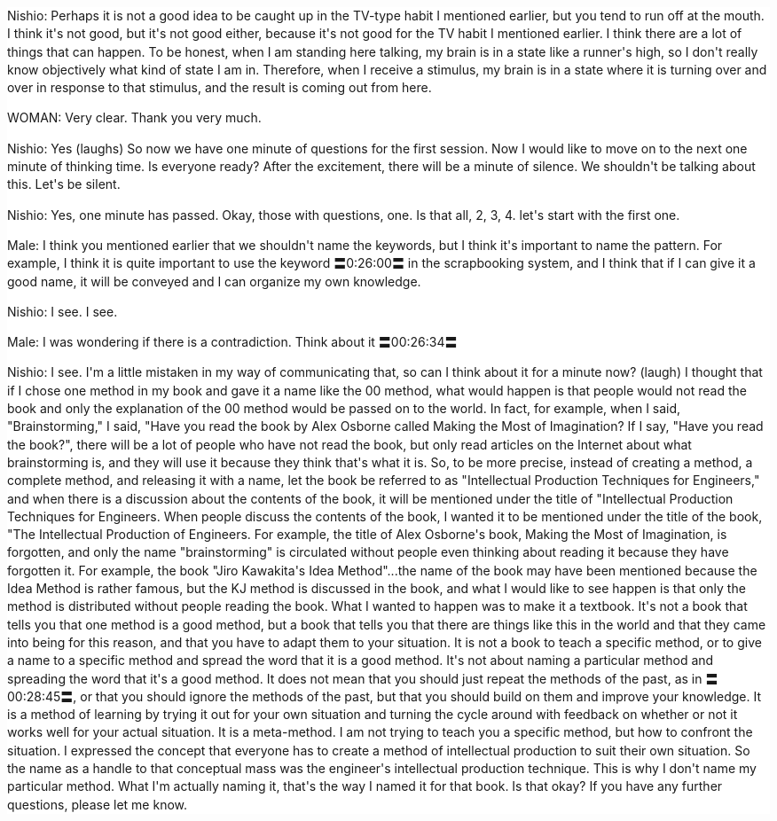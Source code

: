 Nishio: Perhaps it is not a good idea to be caught up in the TV-type habit I mentioned earlier, but you tend to run off at the mouth. I think it's not good, but it's not good either, because it's not good for the TV habit I mentioned earlier. I think there are a lot of things that can happen. To be honest, when I am standing here talking, my brain is in a state like a runner's high, so I don't really know objectively what kind of state I am in. Therefore, when I receive a stimulus, my brain is in a state where it is turning over and over in response to that stimulus, and the result is coming out from here.

WOMAN: Very clear. Thank you very much.

Nishio: Yes (laughs) So now we have one minute of questions for the first session. Now I would like to move on to the next one minute of thinking time. Is everyone ready? After the excitement, there will be a minute of silence. We shouldn't be talking about this. Let's be silent.

Nishio: Yes, one minute has passed. Okay, those with questions, one. Is that all, 2, 3, 4. let's start with the first one.

Male: I think you mentioned earlier that we shouldn't name the keywords, but I think it's important to name the pattern. For example, I think it is quite important to use the keyword 〓0:26:00〓 in the scrapbooking system, and I think that if I can give it a good name, it will be conveyed and I can organize my own knowledge.

Nishio: I see. I see.

Male: I was wondering if there is a contradiction. Think about it 〓00:26:34〓

Nishio: I see. I'm a little mistaken in my way of communicating that, so can I think about it for a minute now? (laugh) I thought that if I chose one method in my book and gave it a name like the 00 method, what would happen is that people would not read the book and only the explanation of the 00 method would be passed on to the world. In fact, for example, when I said, "Brainstorming," I said, "Have you read the book by Alex Osborne called Making the Most of Imagination? If I say, "Have you read the book?", there will be a lot of people who have not read the book, but only read articles on the Internet about what brainstorming is, and they will use it because they think that's what it is. So, to be more precise, instead of creating a method, a complete method, and releasing it with a name, let the book be referred to as "Intellectual Production Techniques for Engineers," and when there is a discussion about the contents of the book, it will be mentioned under the title of "Intellectual Production Techniques for Engineers. When people discuss the contents of the book, I wanted it to be mentioned under the title of the book, "The Intellectual Production of Engineers. For example, the title of Alex Osborne's book, Making the Most of Imagination, is forgotten, and only the name "brainstorming" is circulated without people even thinking about reading it because they have forgotten it. For example, the book "Jiro Kawakita's Idea Method"...the name of the book may have been mentioned because the Idea Method is rather famous, but the KJ method is discussed in the book, and what I would like to see happen is that only the method is distributed without people reading the book. What I wanted to happen was to make it a textbook. It's not a book that tells you that one method is a good method, but a book that tells you that there are things like this in the world and that they came into being for this reason, and that you have to adapt them to your situation. It is not a book to teach a specific method, or to give a name to a specific method and spread the word that it is a good method. It's not about naming a particular method and spreading the word that it's a good method. It does not mean that you should just repeat the methods of the past, as in 〓00:28:45〓, or that you should ignore the methods of the past, but that you should build on them and improve your knowledge. It is a method of learning by trying it out for your own situation and turning the cycle around with feedback on whether or not it works well for your actual situation. It is a meta-method. I am not trying to teach you a specific method, but how to confront the situation. I expressed the concept that everyone has to create a method of intellectual production to suit their own situation. So the name as a handle to that conceptual mass was the engineer's intellectual production technique. This is why I don't name my particular method. What I'm actually naming it, that's the way I named it for that book. Is that okay? If you have any further questions, please let me know.
